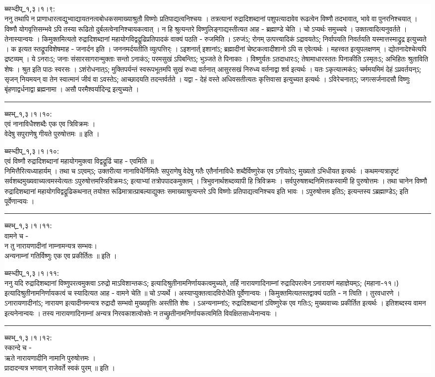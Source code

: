 ब्ब्स्भ्दीप्_१,३।१।९:  
ननु तथापि न प्राणाधारत्वद्युभ्वाद्यायतनत्वबोधकसमाख्याश्रुतौ विष्णोः प्रतिपाद्यत्वनिश्चयः । तत्रत्यानां रुद्रादिशब्दानां पशुपत्यादावेव रूढत्वेन विष्णौ तदभावात्, भावे वा पुनरनिश्चयात् । विष्णौ योगवृत्तिसम्भवे ऽपि तस्या रूढितो दुर्बलत्वेनानिश्चायकत्वात् । न हि श्रुत्यन्तरे विष्णुलिङ्गाद्यस्तीत्यत आह - ब्रह्माण्डे चेति । चो ऽप्यर्थः समुच्चये । उक्तत्वादित्यनुवर्तते । तेनास्यान्वयः । किमुक्तमित्यतो रुद्रादिशब्दानां महायोगविद्वद्रूढिप्रतिपादकं वाक्यं पठति - रुजमिति । ऽरुजंऽ; रोगम् उत्पत्त्यादिकं ऽद्रावयतेऽ; निर्वापयति निवर्तयति यस्मात्तस्माद्रुद्र इत्युच्यते । क इत्यत स्तद्रूपविशेषमाह - जनार्दन इति । जननमर्दयतीति व्युत्पत्तिर्ः । ऽइशनार्त् इशानांऽ; ब्रह्मादीनां चेष्टकत्वादीशानो ऽपि स एवेत्यर्थः । महत्त्वत इत्युपलक्षणम् । द्योतनादेश्चेत्यपि द्रष्टव्यम् । ये ऽनराःऽ; जनाः संसारसागरान्मुक्ताः सन्तो ऽनाकंऽ; परमसुखं ऽपिबन्तिऽ; भुञ्जते ते पिनाकाः । विष्णुर्यतः ऽतदाधारःऽ; तेषामाधारस्ततः पिनाकीति ऽस्मृतःऽ; अभिहितः श्रुताविति शेषः । श्रुत इति पाठः स्वरसः । ऽशंरोधनात्ऽ; मुक्तिपर्यन्तं स्वरूपभूतमपि सुखं रुध्वा वर्तनात् आसुरसखं निरुध्य वर्तनाद्वा शर्व इत्यर्थः । यतः ऽकृत्यात्मकंऽ; चर्ममयमिमं देहं ऽप्रवर्तयन्ऽ; सृजन् नियमयन् वा तेन स्वात्मानं जीवं वा ऽवस्तेऽ; आच्छादयति तदन्तर्वर्तते । यद्वा - देहं वस्ते अधिवसतीत्यतः कृत्तिवासा इत्युच्यत इत्यर्थः । ऽविरेचनात्ऽ; जगत्सर्जनादसौ विष्णुः बृंहणाद्वर्धनाद्वा ब्रह्मनामा । असौ परमैश्वर्यादिन्द्र इत्युच्यते ।  
  
  
__________  
  
ब्ब्स्भ्_१,३।१।१०:  
एवं नानाविधैश्शब्दैः एक एव त्रिविक्रमः ।   
वेदेषु सपुराणेषु गीयते पुरुषोत्तमः ॥ इति ।  
  
ब्ब्स्भ्दीप्_१,३।१।१०:  
एवं विष्णौ रुद्रादिशब्दानां महायोगमुक्त्वा विद्वद्रूढिं चाह - एवमिति ॥   
निमित्तैरित्यध्याहार्यम् । तथा च ऽएवम्ऽ; उक्तरीत्या नानाविधैर्निमितैः सपुराणेषु वेदेषु गतैः एतैर्नानाविधैः शब्दैर्विष्णुरेक एव ऽगीयतेऽ; मुख्यतो ऽभिधीयत इत्यर्थः । कथमन्यत्रादृष्टं सर्वशब्दमुख्यवाच्यत्वमस्येत्यतः ऽपुरुषोत्तमस्त्रिविक्रमःऽ; इत्याभ्यां तत्रोपपादकमुक्तम् । त्रिभुवनार्थशब्दव्यापी हि त्रिविक्रमः । सर्वपुरुषशब्दनिमित्तकस्वामी हि पुरुषोत्तमः । तथा चानेन विष्णौ रुद्रादिशब्दानां महायोगविद्वद्रूढिकथनात् तयोश्त रूढिमात्रात्प्राबल्याद्युक्तः समाख्याश्रुत्यन्तरे ऽपि विष्णोः प्रतिपाद्यत्वनिश्चय इति भावः । ऽपुरुषोत्तम इतिऽ; इत्यन्तस्य ऽब्रह्माण्डेऽ; इति पूर्वेणान्वयः ।  
  
  
__________  
  
ब्ब्स्भ्_१,३।१।११:  
वामने च -   
न तु नारायणादीनां नाम्नामन्यत्र सम्भवः।  
अन्यनाम्नां गतिर्विष्णुः एक एव प्रकीर्तितः ॥ इति ।  
  
ब्ब्स्भ्दीप्_१,३।१।११:  
ननु यदि रुद्रादिशब्दानां विष्णुपरत्वमुक्त्वा ऽरुद्रो माऽविशान्तकःऽ; इत्यादिश्रुतीनामनिर्णायकत्वमुच्यते, तर्हि नारायणादिनाम्नां रुद्रादिपरत्वेन ऽनारायणं महाज्ञेयम्ऽ; (महाना-११।) इत्यादिश्रुतीनामनिर्णायकत्वं च स्यादित्यत आह - वामने चेति ॥ चो ऽप्यर्थे । अस्याप्युक्तत्वादविरोधैति पूर्वेणान्वयः । किमुक्तमित्यतस्तद्वाक्यं पठति - न त्विति । तुरवधारणे । ऽनारायणादीनांऽ; नारायण इत्यादीनमन्यत्र रुद्रादौ सम्भवो मुख्यवृत्तिः अस्तीति शेषः । ऽअन्यनाम्नांऽ; रुद्रादिशब्दानां ऽविष्णुरेक एव गतिःऽ; मुख्यवाच्यः प्रकीर्तित इत्यर्थः । इतिशब्दस्य वामन इत्यनेनान्वयः । तस्य नारायणादिनाम्नां अन्यत्र निरवकाशत्वोक्तेः न तच्छ्रुतीनामनिर्णायकत्वमिति विवक्षितसाध्येनान्वयः ।  
  
  
__________  
  
ब्ब्स्भ्_१,३।१।१२:  
स्कान्दे च -  
ऋते नारायणादीनि नामानि पुरुषोत्तमः ।  
प्रादादन्यत्र भगवान् राजेवर्ते स्वकं पुरम् ॥ इति ।  
  